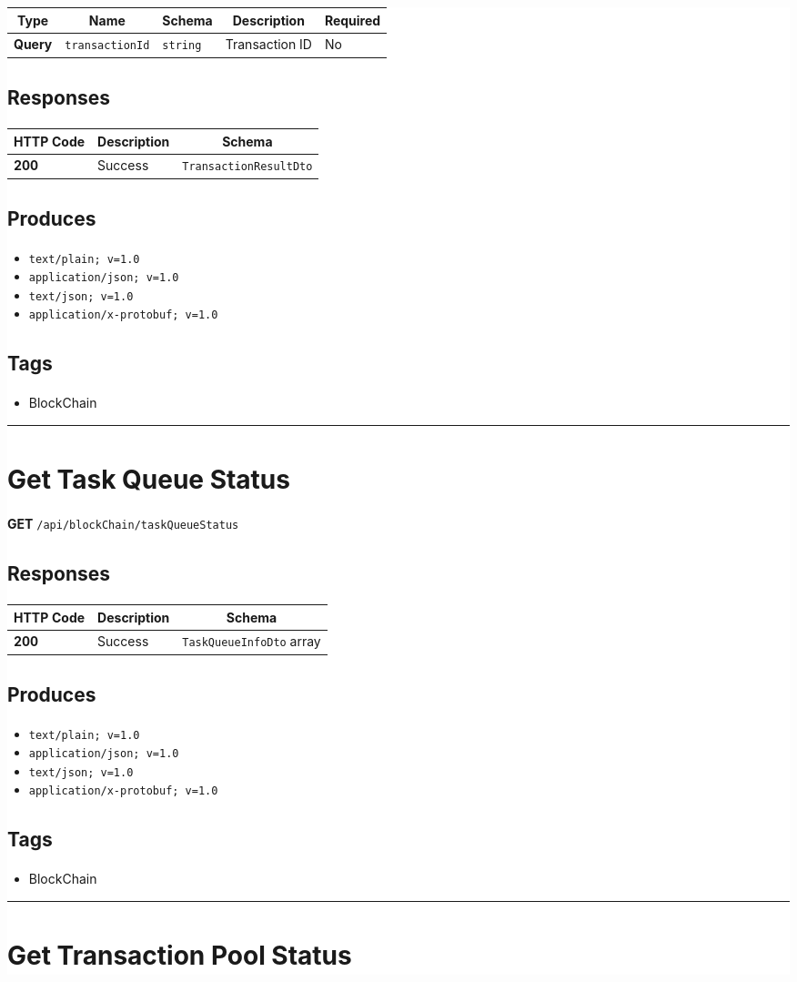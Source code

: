 | Type      | Name            | Schema   | Description    | Required |
| --------- | --------------- | -------- | -------------- | -------- |
| **Query** | `transactionId` | `string` | Transaction ID | No       |

## Responses

| HTTP Code | Description | Schema                 |
| --------- | ----------- | ---------------------- |
| **200**   | Success     | `TransactionResultDto` |

## Produces

- `text/plain; v=1.0`
- `application/json; v=1.0`
- `text/json; v=1.0`
- `application/x-protobuf; v=1.0`

## Tags

- BlockChain

---

# Get Task Queue Status

**GET** `/api/blockChain/taskQueueStatus`

## Responses

| HTTP Code | Description | Schema                   |
| --------- | ----------- | ------------------------ |
| **200**   | Success     | `TaskQueueInfoDto` array |

## Produces

- `text/plain; v=1.0`
- `application/json; v=1.0`
- `text/json; v=1.0`
- `application/x-protobuf; v=1.0`

## Tags

- BlockChain

---

# Get Transaction Pool Status
